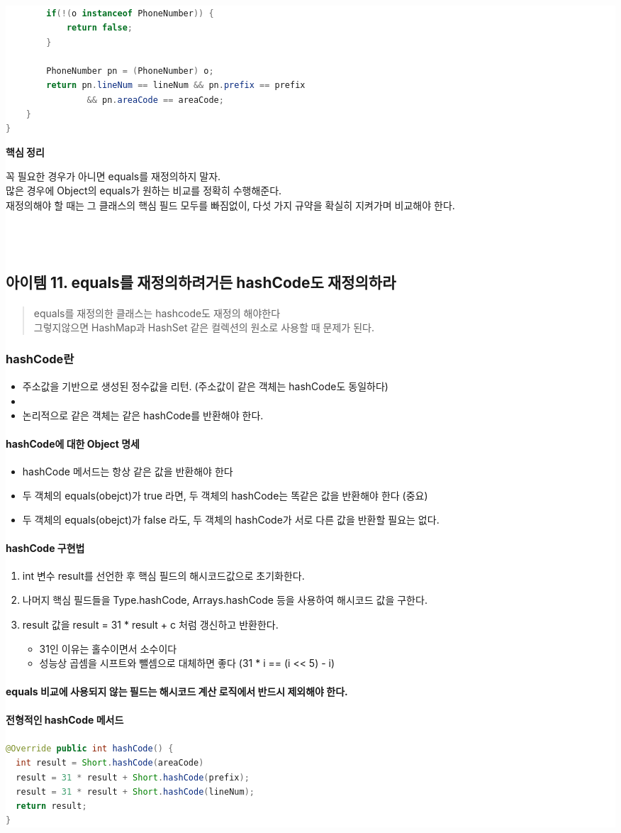 ```java
        if(!(o instanceof PhoneNumber)) {
            return false;
        }

        PhoneNumber pn = (PhoneNumber) o;
        return pn.lineNum == lineNum && pn.prefix == prefix
                && pn.areaCode == areaCode;
    }
}
```

**핵심 정리**

꼭 필요한 경우가 아니면 equals를 재정의하지 말자.   
많은 경우에 Object의 equals가 원하는 비교를 정확히 수행해준다.  
재정의해야 할 때는 그 클래스의 핵심 필드 모두를 빠짐없이, 다섯 가지 규약을 확실히 지켜가며 비교해야 한다.

<br></br>

## 아이템 11. equals를 재정의하려거든 hashCode도 재정의하라
>equals를 재정의한 클래스는 hashcode도 재정의 해야한다  
그렇지않으면 HashMap과 HashSet 같은 컬렉션의 원소로 사용할 때 문제가 된다.

### hashCode란

- 주소값을 기반으로 생성된 정수값을 리턴. (주소값이 같은 객체는 hashCode도 동일하다)  
- 
- 논리적으로 같은 객체는 같은 hashCode를 반환해야 한다.

#### hashCode에 대한 Object 명세

- hashCode 메서드는 항상 같은 값을 반환해야 한다

- 두 객체의 equals(obejct)가 true 라면, 두 객체의 hashCode는 똑같은 값을 반환해야 한다 (중요)

- 두 객체의 equals(obejct)가 false 라도, 두 객체의 hashCode가 서로 다른 값을 반환할 필요는 없다. 

#### hashCode 구현법

1. int 변수 result를 선언한 후 핵심 필드의 해시코드값으로 초기화한다.

2. 나머지 핵심 필드들을 Type.hashCode, Arrays.hashCode 등을 사용하여 해시코드 값을 구한다.

3. result 값을 result = 31 * result + c 처럼 갱신하고 반환한다.
   - 31인 이유는 홀수이면서 소수이다
   - 성능상 곱셈을 시프트와 뺄셈으로 대체하면 좋다 (31 * i == (i << 5) - i)

#### equals 비교에 사용되지 않는 필드는 해시코드 계산 로직에서 반드시 제외해야 한다.

#### 전형적인 hashCode 메서드
```java
@Override public int hashCode() { 
  int result = Short.hashCode(areaCode)
  result = 31 * result + Short.hashCode(prefix);
  result = 31 * result + Short.hashCode(lineNum);
  return result; 
}
```
